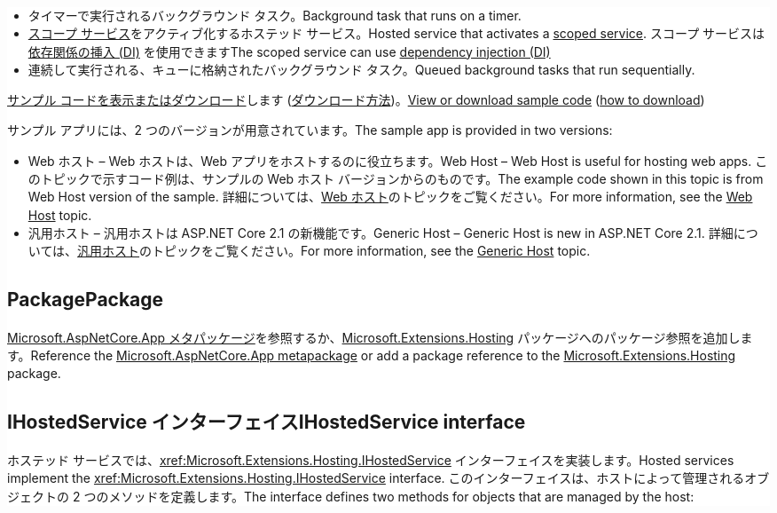 * <span data-ttu-id="06474-210">タイマーで実行されるバックグラウンド タスク。</span><span class="sxs-lookup"><span data-stu-id="06474-210">Background task that runs on a timer.</span></span>
* <span data-ttu-id="06474-211">[スコープ サービス](xref:fundamentals/dependency-injection#service-lifetimes)をアクティブ化するホステッド サービス。</span><span class="sxs-lookup"><span data-stu-id="06474-211">Hosted service that activates a [scoped service](xref:fundamentals/dependency-injection#service-lifetimes).</span></span> <span data-ttu-id="06474-212">スコープ サービスは[依存関係の挿入 (DI)](xref:fundamentals/dependency-injection) を使用できます</span><span class="sxs-lookup"><span data-stu-id="06474-212">The scoped service can use [dependency injection (DI)](xref:fundamentals/dependency-injection)</span></span>
* <span data-ttu-id="06474-213">連続して実行される、キューに格納されたバックグラウンド タスク。</span><span class="sxs-lookup"><span data-stu-id="06474-213">Queued background tasks that run sequentially.</span></span>

<span data-ttu-id="06474-214">[サンプル コードを表示またはダウンロード](https://github.com/aspnet/AspNetCore.Docs/tree/master/aspnetcore/fundamentals/host/hosted-services/samples/)します ([ダウンロード方法](xref:index#how-to-download-a-sample))。</span><span class="sxs-lookup"><span data-stu-id="06474-214">[View or download sample code](https://github.com/aspnet/AspNetCore.Docs/tree/master/aspnetcore/fundamentals/host/hosted-services/samples/) ([how to download](xref:index#how-to-download-a-sample))</span></span>

<span data-ttu-id="06474-215">サンプル アプリには、2 つのバージョンが用意されています。</span><span class="sxs-lookup"><span data-stu-id="06474-215">The sample app is provided in two versions:</span></span>

* <span data-ttu-id="06474-216">Web ホスト &ndash; Web ホストは、Web アプリをホストするのに役立ちます。</span><span class="sxs-lookup"><span data-stu-id="06474-216">Web Host &ndash; Web Host is useful for hosting web apps.</span></span> <span data-ttu-id="06474-217">このトピックで示すコード例は、サンプルの Web ホスト バージョンからのものです。</span><span class="sxs-lookup"><span data-stu-id="06474-217">The example code shown in this topic is from Web Host version of the sample.</span></span> <span data-ttu-id="06474-218">詳細については、[Web ホスト](xref:fundamentals/host/web-host)のトピックをご覧ください。</span><span class="sxs-lookup"><span data-stu-id="06474-218">For more information, see the [Web Host](xref:fundamentals/host/web-host) topic.</span></span>
* <span data-ttu-id="06474-219">汎用ホスト &ndash; 汎用ホストは ASP.NET Core 2.1 の新機能です。</span><span class="sxs-lookup"><span data-stu-id="06474-219">Generic Host &ndash; Generic Host is new in ASP.NET Core 2.1.</span></span> <span data-ttu-id="06474-220">詳細については、[汎用ホスト](xref:fundamentals/host/generic-host)のトピックをご覧ください。</span><span class="sxs-lookup"><span data-stu-id="06474-220">For more information, see the [Generic Host](xref:fundamentals/host/generic-host) topic.</span></span>

## <a name="package"></a><span data-ttu-id="06474-221">Package</span><span class="sxs-lookup"><span data-stu-id="06474-221">Package</span></span>

<span data-ttu-id="06474-222">[Microsoft.AspNetCore.App メタパッケージ](xref:fundamentals/metapackage-app)を参照するか、[Microsoft.Extensions.Hosting](https://www.nuget.org/packages/Microsoft.Extensions.Hosting) パッケージへのパッケージ参照を追加します。</span><span class="sxs-lookup"><span data-stu-id="06474-222">Reference the [Microsoft.AspNetCore.App metapackage](xref:fundamentals/metapackage-app) or add a package reference to the [Microsoft.Extensions.Hosting](https://www.nuget.org/packages/Microsoft.Extensions.Hosting) package.</span></span>

## <a name="ihostedservice-interface"></a><span data-ttu-id="06474-223">IHostedService インターフェイス</span><span class="sxs-lookup"><span data-stu-id="06474-223">IHostedService interface</span></span>

<span data-ttu-id="06474-224">ホステッド サービスでは、<xref:Microsoft.Extensions.Hosting.IHostedService> インターフェイスを実装します。</span><span class="sxs-lookup"><span data-stu-id="06474-224">Hosted services implement the <xref:Microsoft.Extensions.Hosting.IHostedService> interface.</span></span> <span data-ttu-id="06474-225">このインターフェイスは、ホストによって管理されるオブジェクトの 2 つのメソッドを定義します。</span><span class="sxs-lookup"><span data-stu-id="06474-225">The interface defines two methods for objects that are managed by the host:</span></span>
